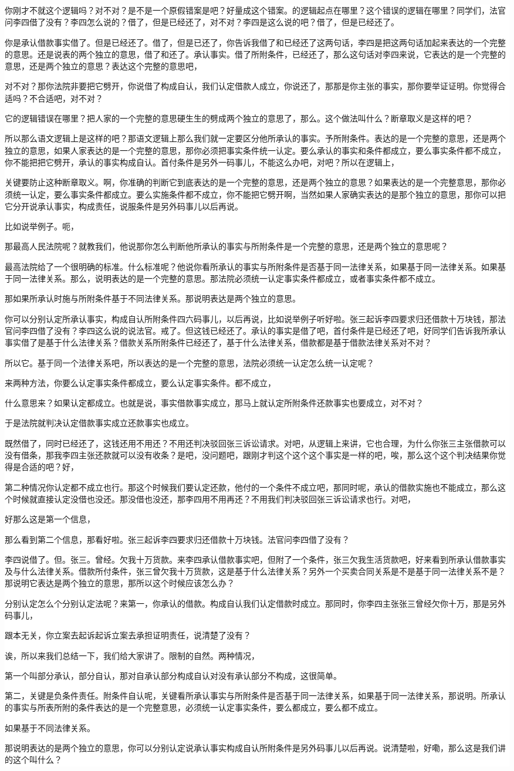 你刚才不就这个逻辑吗？对不对？是不是一个原假错案是吧？好量成这个错案。的逻辑起点在哪里？这个错误的逻辑在哪里？同学们，法官问李四借了没有？李四怎么说的？借了，但是已经还了，对不对？李四是这么说的吧？借了，但是已经还了。

你是承认借款事实借了。但是已经还了。借了，但是已还了，你告诉我借了和已经还了这两句话，李四是把这两句话加起来表达的一个完整的意思。还是说表的两个独立的意思，借了和还了。承认事实。借了所附条件，已经还了，那么这句话对李四来说，它表达的是一个完整的意思，还是两个独立的意思？表达这个完整的意思吧，

对不对？那你法院非要把它劈开，你说借了构成自认，我们认定借款人成立，你说还了，那那是你主张的事实，那你要举证证明。你觉得合适吗？不合适吧，对不对？

它的逻辑错误在哪里？把人家的一个完整的意思硬生生的劈成两个独立的意思了，那么。这个做法叫什么？断章取义是这样的吧？

所以那么语文逻辑上是这样的吧？那语文逻辑上那么我们就一定要区分他所承认的事实。予所附条件。表达的是一个完整的意思，还是两个独立的意思，如果人家表达的是一个完整的意思，那你必须把事实条件统一认定。要么承认的事实和条件都成立，要么事实条件都不成立，你不能把把它劈开，承认的事实构成自认。首付条件是另外一码事儿，不能这么办吧，对吧？所以在逻辑上，

关键要防止这种断章取义。啊，你准确的判断它到底表达的是一个完整的意思，还是两个独立的意思？如果表达的是一个完整意思，那你必须统一认定，要么事实条件都成立。要么实施条件都不成立，你不能把它劈开啊，当然如果人家确实表达的是那个独立的意思，那你可以把它分开说承认事实，构成责任，说服条件是另外码事儿以后再说。

比如说举例子。呃，

那最高人民法院呢？就教我们，他说那你怎么判断他所承认的事实与所附条件是一个完整的意思，还是两个独立的意思呢？

最高法院给了一个很明确的标准。什么标准呢？他说你看所承认的事实与所附条件是否基于同一法律关系，如果基于同一法律关系。如果基于同一法律关系。那么，说明表达的是一个完整的意思。那法院必须统一认定事实条件都成立，或者事实条件都不成立。

那如果所承认时施与所附条件基于不同法律关系。那说明表达是两个独立的意思。

你可以分别认定所承认事实，构成自认所附条件四六码事儿，以后再说，比如说举例子听好啦。张三起诉李四要求归还借款十万块钱，那法官问李四借了没有？李四这么说的说法官。戒了。但这钱已经还了。承认的事实是借了吧，首付条件是已经还了吧，好同学们告诉我所承认事实借了是基于什么法律关系？借款关系所附条件已经还了，基于什么法律关系，借款都是基于借款法律关系对不对？

所以它。基于同一个法律关系吧，所以表达的是一个完整的意思，法院必须统一认定怎么统一认定呢？

来两种方法，你要么认定事实条件都成立，要么认定事实条件。都不成立，

什么意思来？如果认定都成立。也就是说，事实借款事实成立，那马上就认定所附条件还款事实也要成立，对不对？

于是法院就判决认定借款事实成立还款事实也成立。

既然借了，同时已经还了，这钱还用不用还？不用还判决驳回张三诉讼请求。对吧，从逻辑上来讲，它也合理，为什么你张三主张借款可以没有借条，那我李四主张还款就可以没有收条？是吧，没问题吧，跟刚才判这个这个这个事实是一样的吧，唉，那么这个这个判决结果你觉得是合适的吧？好，

第二种情况你认定都不成立也行。那这个时候我们要认定还款，他付的一个条件不成立吧，那同时呢，承认的借款实施也不能成立，那么这个时候就直接认定没借也没还。那没借也没还，那李四用不用再还？不用我们判决驳回张三诉讼请求也行。对吧，

好那么这是第一个信息，

那么看到第二个信息，那看好啦。张三起诉李四要求归还借款十万块钱。法官问李四借了没有？

李四说借了。但。张三。曾经。欠我十万货款。来李四承认借款事实吧，但附了一个条件，张三欠我生活货款吧，好来看到所承认借款事实及与什么法律关系。借款所付条件，张三曾欠我十万货款，这是基于什么法律关系？另外一个买卖合同关系是不是基于同一法律关系不是？那说明它表达是两个独立的意思，那所以这个时候应该怎么办？

分别认定怎么个分别认定法呢？来第一，你承认的借款。构成自认我们认定借款时成立。那同时，你李四主张张三曾经欠你十万，那是另外码事儿，

跟本无关，你立案去起诉起诉立案去承担证明责任，说清楚了没有？

诶，所以来我们总结一下，我们给大家讲了。限制的自然。两种情况，

第一个叫部分承认，部分自认，那对自承认部分构成自认对没有承认部分不构成，这很简单。

第二，关键是负条件责任。附条件自认呢，关键看所承认事实与所附条件是否基于同一法律关系，如果基于同一法律关系，那说明。所承认的事实与所表所附的条件表达的是一个完整意思，必须统一认定事实条件，要么都成立，要么都不成立。

如果基于不同法律关系。

那说明表达的是两个独立的意思，你可以分别认定说承认事实构成自认所附条件是另外码事儿以后再说。说清楚啦，好嘞，那么这是我们讲的这个叫什么？
